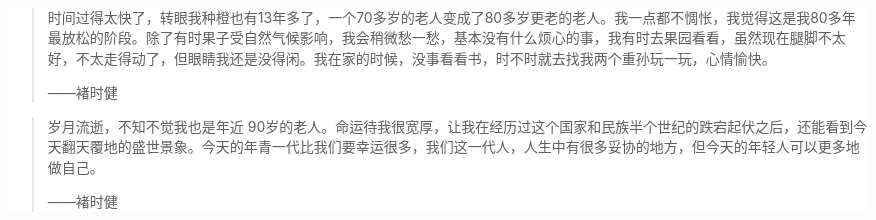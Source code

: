 > 时间过得太快了，转眼我种橙也有13年多了，一个70多岁的老人变成了80多岁更老的老人。我一点都不惆怅，我觉得这是我80多年最放松的阶段。除了有时果子受自然气候影响，我会稍微愁一愁，基本没有什么烦心的事，我有时去果园看看，虽然现在腿脚不太好，不太走得动了，但眼睛我还是没得闲。我在家的时候，没事看看书，时不时就去找我两个重孙玩一玩，心情愉快。
>
> ——褚时健


> 岁月流逝，不知不觉我也是年近 90岁的老人。命运待我很宽厚，让我在经历过这个国家和民族半个世纪的跌宕起伏之后，还能看到今天翻天覆地的盛世景象。今天的年青一代比我们要幸运很多，我们这一代人，人生中有很多妥协的地方，但今天的年轻人可以更多地做自己。
>
> ——褚时健

